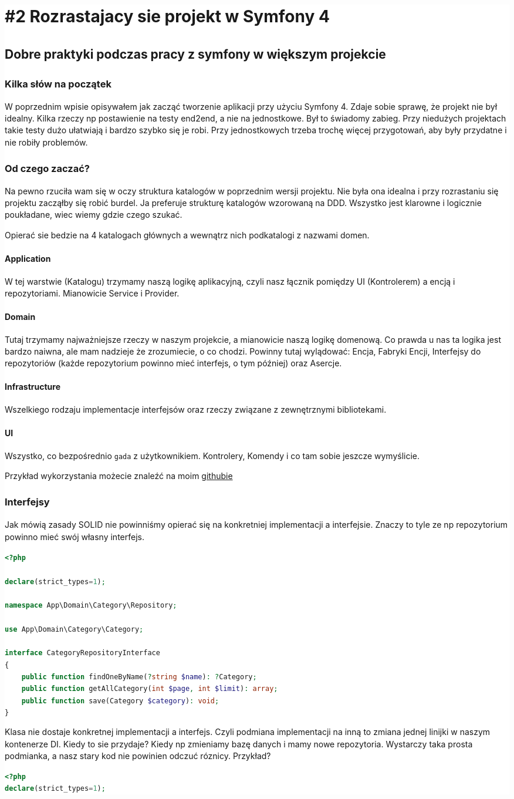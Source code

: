 # #2 Rozrastajacy sie projekt w Symfony 4
## Dobre praktyki podczas pracy z symfony w większym projekcie
### Kilka słów na początek
W poprzednim wpisie opisywałem jak zacząć tworzenie aplikacji przy użyciu Symfony 4. Zdaje sobie sprawę, że projekt nie był idealny. Kilka rzeczy np postawienie na testy end2end, a nie na jednostkowe. Był to świadomy zabieg. Przy niedużych projektach takie testy dużo ułatwiają i bardzo szybko się je robi. Przy jednostkowych trzeba trochę więcej przygotowań, aby były przydatne i nie robiły problemów.
### Od czego zaczać?
Na pewno rzuciła wam się w oczy struktura katalogów w poprzednim wersji projektu. Nie była ona idealna i przy rozrastaniu się projektu zacząłby się robić burdel.
Ja preferuje strukturę katalogów wzorowaną na DDD. Wszystko jest klarowne i logicznie 
poukładane, wiec wiemy gdzie czego szukać.

Opierać sie bedzie na 4 katalogach głównych a wewnątrz nich podkatalogi z nazwami domen.
#### Application
W tej warstwie (Katalogu) trzymamy naszą logikę aplikacyjną, czyli nasz łącznik pomiędzy UI (Kontrolerem) a encją i repozytoriami. Mianowicie Service i Provider. 
#### Domain
Tutaj trzymamy najważniejsze rzeczy w naszym projekcie, a mianowicie naszą logikę domenową. Co prawda u nas ta logika jest bardzo naiwna, ale mam nadzieje że zrozumiecie, o co chodzi. Powinny tutaj wylądować: Encja, Fabryki Encji, Interfejsy do repozytoriów (każde repozytorium powinno mieć interfejs, o tym później) oraz Asercje. 
#### Infrastructure
Wszelkiego rodzaju implementacje interfejsów oraz rzeczy związane z zewnętrznymi bibliotekami.
#### UI
Wszystko, co bezpośrednio `gada` z użytkownikiem. Kontrolery, Komendy i co tam sobie jeszcze wymyślicie.

Przykład wykorzystania możecie znaleźć na moim [githubie](https://github.com/zawiszaty/symfony_simple_crud_example/tree/master/src) 

### Interfejsy
Jak mówią zasady SOLID nie powinniśmy opierać się na konkretniej implementacji a interfejsie.
Znaczy to tyle ze np repozytorium powinno mieć swój własny interfejs.
```php
<?php

declare(strict_types=1);

namespace App\Domain\Category\Repository;

use App\Domain\Category\Category;

interface CategoryRepositoryInterface
{
    public function findOneByName(?string $name): ?Category;
    public function getAllCategory(int $page, int $limit): array;
    public function save(Category $category): void;
}
```
Klasa nie dostaje konkretnej implementacji a interfejs. Czyli podmiana implementacji na inną to zmiana jednej linijki w naszym kontenerze DI. Kiedy to sie przydaje? Kiedy np zmieniamy bazę danych i mamy nowe repozytoria. Wystarczy taka prosta podmianka, a nasz stary kod nie powinien odczuć róznicy.
Przykład?
```php
<?php
declare(strict_types=1);
```